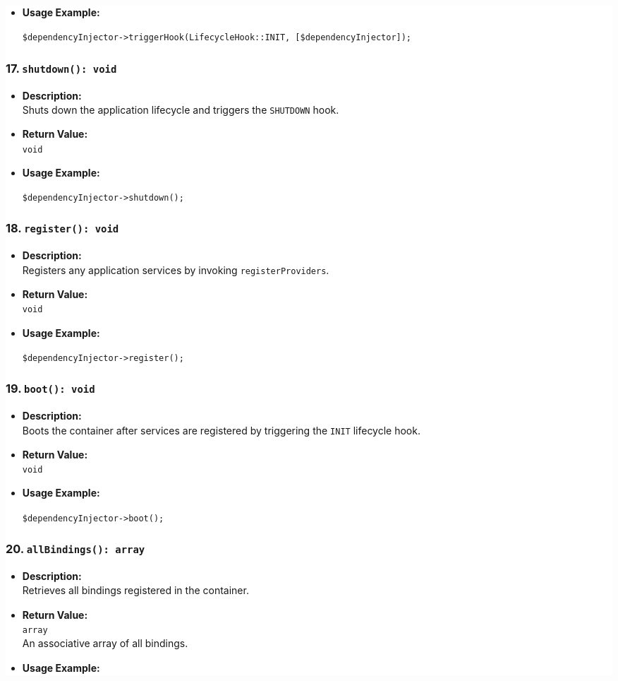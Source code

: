 - **Usage Example:**

  ```
  $dependencyInjector->triggerHook(LifecycleHook::INIT, [$dependencyInjector]);
  ```

### 17. `shutdown(): void`

- **Description:**  
  Shuts down the application lifecycle and triggers the `SHUTDOWN` hook.

- **Return Value:**  
  `void`

- **Usage Example:**

  ```
  $dependencyInjector->shutdown();
  ```

### 18. `register(): void`

- **Description:**  
  Registers any application services by invoking `registerProviders`.

- **Return Value:**  
  `void`

- **Usage Example:**

  ```
  $dependencyInjector->register();
  ```

### 19. `boot(): void`

- **Description:**  
  Boots the container after services are registered by triggering the `INIT` lifecycle hook.

- **Return Value:**  
  `void`

- **Usage Example:**

  ```
  $dependencyInjector->boot();
  ```

### 20. `allBindings(): array`

- **Description:**  
  Retrieves all bindings registered in the container.

- **Return Value:**  
  `array`  
  An associative array of all bindings.

- **Usage Example:**
